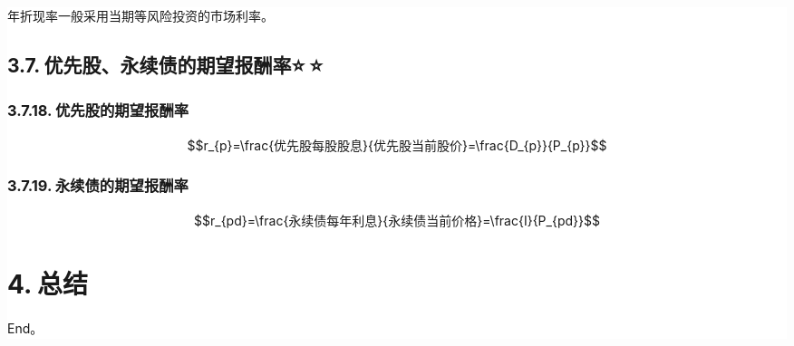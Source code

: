 年折现率一般采用当期等风险投资的市场利率。

## 3.7. 优先股、永续债的期望报酬率:star: :star: 

### 3.7.18. 优先股的期望报酬率

$$r_{p}=\frac{优先股每股股息}{优先股当前股价}=\frac{D_{p}}{P_{p}}$$

### 3.7.19. 永续债的期望报酬率

$$r_{pd}=\frac{永续债每年利息}{永续债当前价格}=\frac{I}{P_{pd}}$$

# 4. 总结

End。
